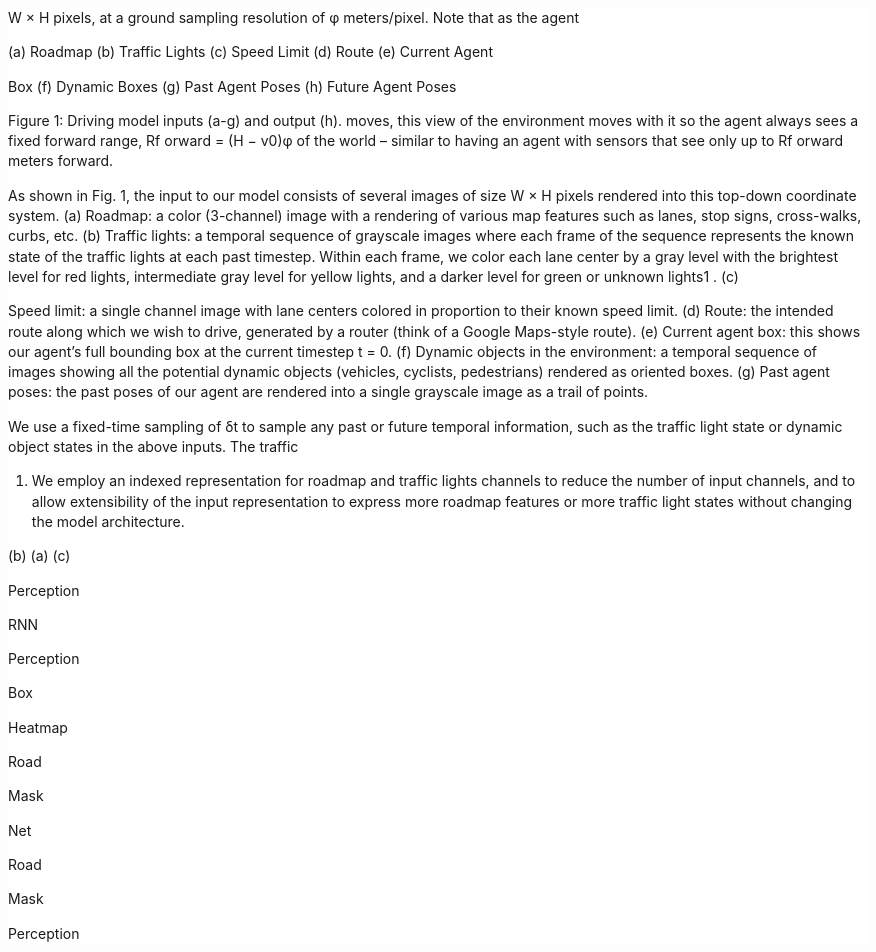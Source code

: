 W × H pixels, at a ground sampling resolution of φ meters/pixel. Note that as the agent



 (a) Roadmap (b) Traffic Lights (c) Speed Limit (d) Route (e) Current Agent

Box (f) Dynamic Boxes (g) Past Agent Poses (h) Future Agent Poses

Figure 1: Driving model inputs (a-g) and output (h). moves, this view of the environment moves with it so the agent always sees a fixed forward range, Rf orward = (H − v0)φ of the world – similar to having an agent with sensors that see only up to Rf orward meters forward.

As shown in Fig. 1, the input to our model consists of several images of size W × H pixels rendered into this top-down coordinate system. (a) Roadmap: a color (3-channel) image with a rendering of various map features such as lanes, stop signs, cross-walks, curbs, etc. (b) Traffic lights: a temporal sequence of grayscale images where each frame of the sequence represents the known state of the traffic lights at each past timestep. Within each frame, we color each lane center by a gray level with the brightest level for red lights, intermediate gray level for yellow lights, and a darker level for green or unknown lights1 . (c)

Speed limit: a single channel image with lane centers colored in proportion to their known speed limit. (d) Route: the intended route along which we wish to drive, generated by a router (think of a Google Maps-style route). (e) Current agent box: this shows our agent’s full bounding box at the current timestep t = 0. (f) Dynamic objects in the environment: a temporal sequence of images showing all the potential dynamic objects (vehicles, cyclists, pedestrians) rendered as oriented boxes. (g) Past agent poses: the past poses of our agent are rendered into a single grayscale image as a trail of points.

We use a fixed-time sampling of δt to sample any past or future temporal information, such as the traffic light state or dynamic object states in the above inputs. The traffic

1. We employ an indexed representation for roadmap and traffic lights channels to reduce the number of
 input channels, and to allow extensibility of the input representation to express more roadmap features or more traffic light states without changing the model architecture.


 (b) (a) (c)

Perception

RNN

Perception

Box

Heatmap

Road

Mask

Net

Road

Mask

Perception
